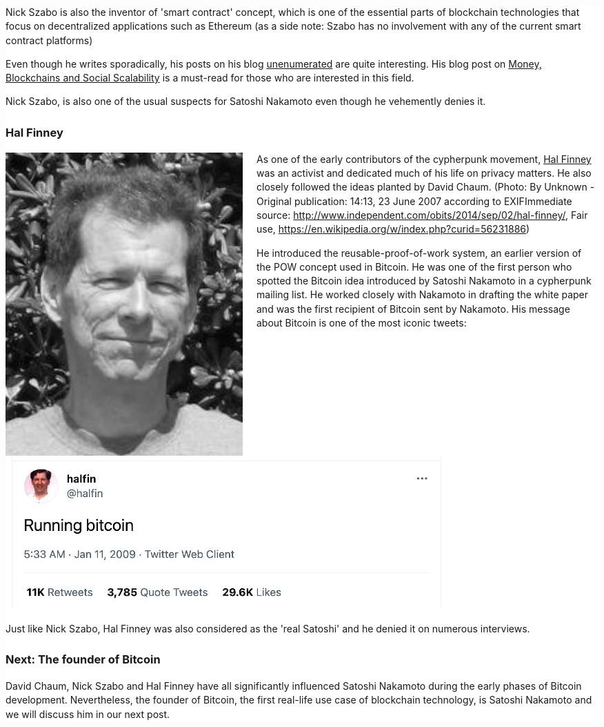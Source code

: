 Nick Szabo is also the inventor of 'smart contract' concept, which is one of the essential parts of blockchain technologies that focus on decentralized applications such as Ethereum (as a side note: Szabo has no involvement with any of the current smart contract platforms)

Even though he writes sporadically, his posts on his blog [unenumerated](https://unenumerated.blogspot.com/) are quite interesting. His blog post on [Money, Blockchains and Social Scalability](https://nakamotoinstitute.org/money-blockchains-and-social-scalability/) is a must-read for those who are interested in this field. 

Nick Szabo, is also one of the usual suspects for Satoshi Nakamoto even though he vehemently denies it. 

### Hal Finney

<img align="left" src="/assets/Hal_Finney_bw.jpg" style="width:40%; padding-right:20px"> As one of the early contributors of the cypherpunk movement, [Hal Finney](https://twitter.com/halfin)  was an activist and dedicated much of his life on privacy matters. He also closely followed the ideas planted by David Chaum. (Photo: By Unknown - Original publication: 14:13, 23 June 2007 according to EXIFImmediate source: http://www.independent.com/obits/2014/sep/02/hal-finney/, Fair use, https://en.wikipedia.org/w/index.php?curid=56231886)

He introduced the reusable-proof-of-work system, an earlier version of the POW concept used in Bitcoin. He was one of the first person who spotted the Bitcoin idea introduced by Satoshi Nakamoto in a cypherpunk mailing list. He worked closely with Nakamoto in drafting the white paper and was the first recipient of Bitcoin sent by Nakamoto. His message about Bitcoin is one of the most iconic tweets: 

<a href="https://twitter.com/halfin/status/1110302988">
         <img alt="Tweet" src="/assets/hal_finney_tweet_640_v2.png"></a>

Just like Nick Szabo, Hal Finney was also considered as the 'real Satoshi' and he denied it on numerous interviews. 

### Next: The founder of Bitcoin
David Chaum, Nick Szabo and Hal Finney have all significantly influenced Satoshi Nakamoto during the early phases of Bitcoin development. Nevertheless, the founder of Bitcoin, the first real-life use case of blockchain technology, is Satoshi Nakamoto and we will discuss him in our next post.
